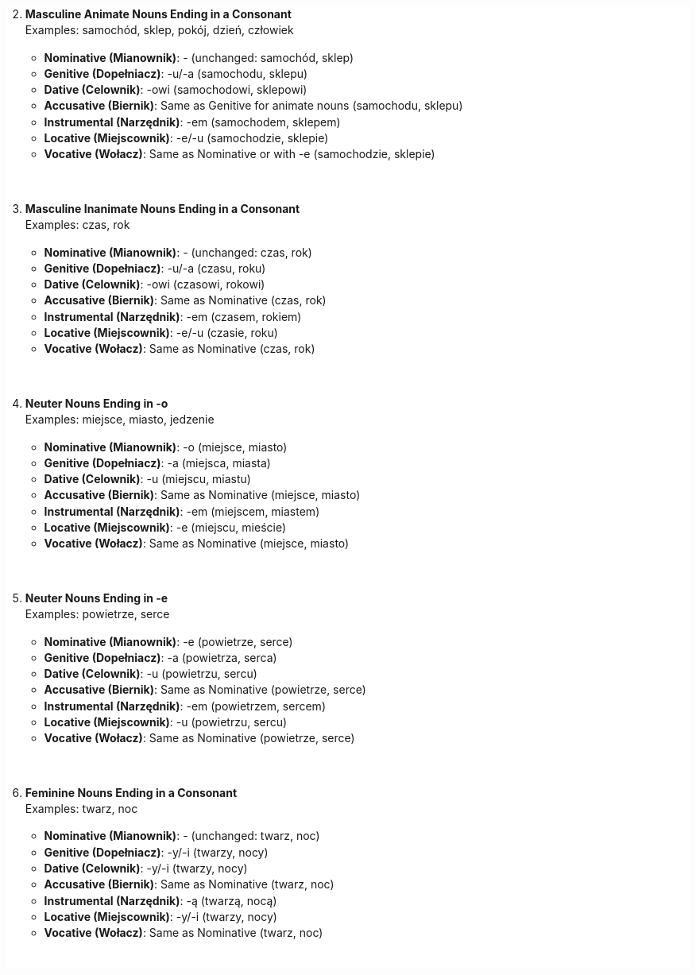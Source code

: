 2. **Masculine Animate Nouns Ending in a Consonant**  
  Examples: samochód, sklep, pokój, dzień, człowiek

    * **Nominative (Mianownik)**: - (unchanged: samochód, sklep)  
    * **Genitive (Dopełniacz)**: -u/-a (samochodu, sklepu)  
    * **Dative (Celownik)**: -owi (samochodowi, sklepowi)  
    * **Accusative (Biernik)**: Same as Genitive for animate nouns (samochodu, sklepu)  
    * **Instrumental (Narzędnik)**: -em (samochodem, sklepem)  
    * **Locative (Miejscownik)**: -e/-u (samochodzie, sklepie)  
    * **Vocative (Wołacz)**: Same as Nominative or with -e (samochodzie, sklepie)  
<br>

3. **Masculine Inanimate Nouns Ending in a Consonant**  
  Examples: czas, rok

    * **Nominative (Mianownik)**: - (unchanged: czas, rok)  
    * **Genitive (Dopełniacz)**: -u/-a (czasu, roku)  
    * **Dative (Celownik)**: -owi (czasowi, rokowi)  
    * **Accusative (Biernik)**: Same as Nominative (czas, rok)  
    * **Instrumental (Narzędnik)**: -em (czasem, rokiem)  
    * **Locative (Miejscownik)**: -e/-u (czasie, roku)  
    * **Vocative (Wołacz)**: Same as Nominative (czas, rok)  
<br>

4. **Neuter Nouns Ending in -o**  
  Examples: miejsce, miasto, jedzenie

    * **Nominative (Mianownik)**: -o (miejsce, miasto)  
    * **Genitive (Dopełniacz)**: -a (miejsca, miasta)  
    * **Dative (Celownik)**: -u (miejscu, miastu)  
    * **Accusative (Biernik)**: Same as Nominative (miejsce, miasto)  
    * **Instrumental (Narzędnik)**: -em (miejscem, miastem)  
    * **Locative (Miejscownik)**: -e (miejscu, mieście)  
    * **Vocative (Wołacz)**: Same as Nominative (miejsce, miasto)  
<br>

5. **Neuter Nouns Ending in -e**  
  Examples: powietrze, serce

    * **Nominative (Mianownik)**: -e (powietrze, serce)  
    * **Genitive (Dopełniacz)**: -a (powietrza, serca)  
    * **Dative (Celownik)**: -u (powietrzu, sercu)  
    * **Accusative (Biernik)**: Same as Nominative (powietrze, serce)  
    * **Instrumental (Narzędnik)**: -em (powietrzem, sercem)  
    * **Locative (Miejscownik)**: -u (powietrzu, sercu)  
    * **Vocative (Wołacz)**: Same as Nominative (powietrze, serce)  
<br>

6. **Feminine Nouns Ending in a Consonant**  
  Examples: twarz, noc

    * **Nominative (Mianownik)**: - (unchanged: twarz, noc)  
    * **Genitive (Dopełniacz)**: -y/-i (twarzy, nocy)  
    * **Dative (Celownik)**: -y/-i (twarzy, nocy)  
    * **Accusative (Biernik)**: Same as Nominative (twarz, noc)  
    * **Instrumental (Narzędnik)**: -ą (twarzą, nocą)  
    * **Locative (Miejscownik)**: -y/-i (twarzy, nocy)  
    * **Vocative (Wołacz)**: Same as Nominative (twarz, noc)  
<br>
